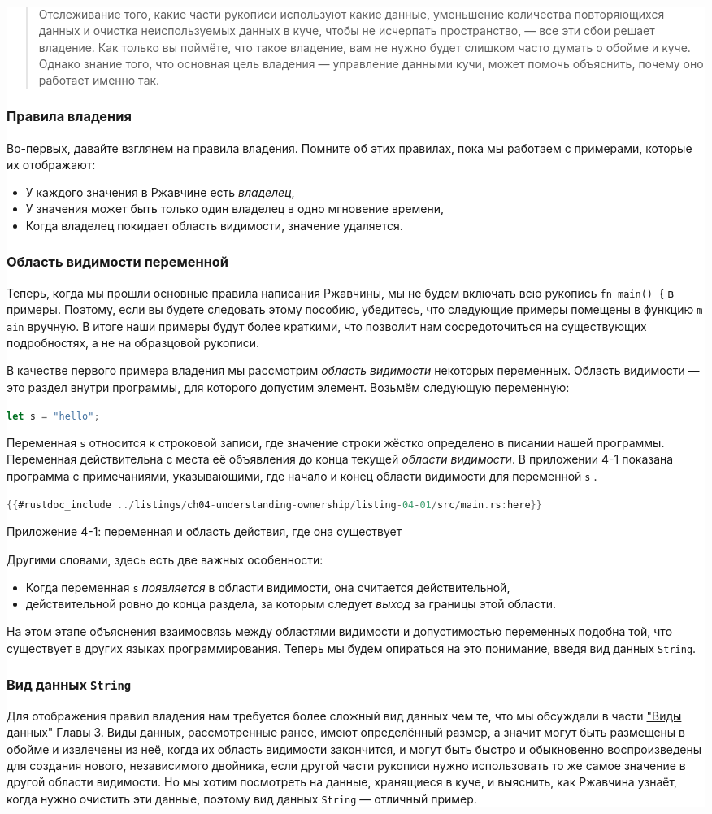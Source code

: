 >
> Отслеживание того, какие части рукописи используют какие данные, уменьшение количества повторяющихся данных и очистка неиспользуемых данных в куче, чтобы не исчерпать пространство, — все эти сбои решает владение. Как только вы поймёте, что такое владение, вам не нужно будет слишком часто думать о обойме и куче. Однако знание того, что основная цель владения — управление данными кучи, может помочь объяснить, почему оно работает именно так.

### Правила владения

Во-первых, давайте взглянем на правила владения. Помните об этих правилах, пока мы работаем с примерами, которые их отображают:

- У каждого значения в Ржавчине есть *владелец*,
- У значения может быть только один владелец в одно мгновение времени,
- Когда владелец покидает область видимости, значение удаляется.

### Область видимости переменной

Теперь, когда мы прошли основные правила написания Ржавчины, мы не будем включать всю рукопись `fn main() {` в примеры. Поэтому, если вы будете следовать этому пособию, убедитесь, что следующие примеры помещены в функцию `main` вручную. В итоге наши примеры будут более краткими, что позволит нам сосредоточиться на существующих подробностях, а не на образцовой рукописи.

В качестве первого примера владения мы рассмотрим *область видимости* некоторых переменных. Область видимости — это раздел внутри программы, для которого допустим элемент. Возьмём следующую переменную:

```rust
let s = "hello";
```

Переменная `s` относится к строковой записи, где значение строки жёстко определено  в писании нашей программы. Переменная действительна с места её объявления до конца текущей *области видимости*. В приложении 4-1 показана программа с примечаниями, указывающими, где начало и конец области видимости для переменной `s` .

```rust
{{#rustdoc_include ../listings/ch04-understanding-ownership/listing-04-01/src/main.rs:here}}
```

<span class="caption">Приложение 4-1: переменная и область действия, где она существует</span>

Другими словами, здесь есть две важных особенности:

- Когда переменная `s` *появляется* в области видимости, она считается действительной,
-  действительной ровно до конца раздела, за которым следует *выход* за границы этой области.

На этом этапе объяснения взаимосвязь между областями видимости и допустимостью переменных подобна той, что существует в других языках программирования. Теперь мы будем опираться на это понимание, введя вид данных `String`.

### Вид данных `String`

Для отображения правил владения нам требуется более сложный вид данных чем те, что мы обсуждали в части ["Виды данных"] Главы 3. Виды данных, рассмотренные ранее, имеют определённый размер, а значит могут быть размещены в обойме и извлечены из неё, когда их область видимости закончится, и могут быть быстро и обыкновенно воспроизведены для создания нового, независимого двойника, если другой части рукописи нужно использовать то же самое значение в другой области видимости. Но мы хотим посмотреть на данные, хранящиеся в куче, и выяснить, как Ржавчина узнаёт, когда нужно очистить эти данные, поэтому вид данных <code>String</code> — отличный пример.


["Виды данных"]: ch03-02-data-types.html#data-types
[главе 8]: ch08-02-strings.html
[главе 10]: ch10-02-traits.html
[раздел «Производные сущности»]: appendix-03-derivable-traits.html
[«Правила написания способа»]: ch05-03-method-syntax.html#method-syntax
[ «Пути для обращения к элементу в дереве звеньев»]: ch07-03-paths-for-referring-to-an-item-in-the-module-tree.html
[`drop`]: ../std/ops/trait.Drop.html#tymethod.drop